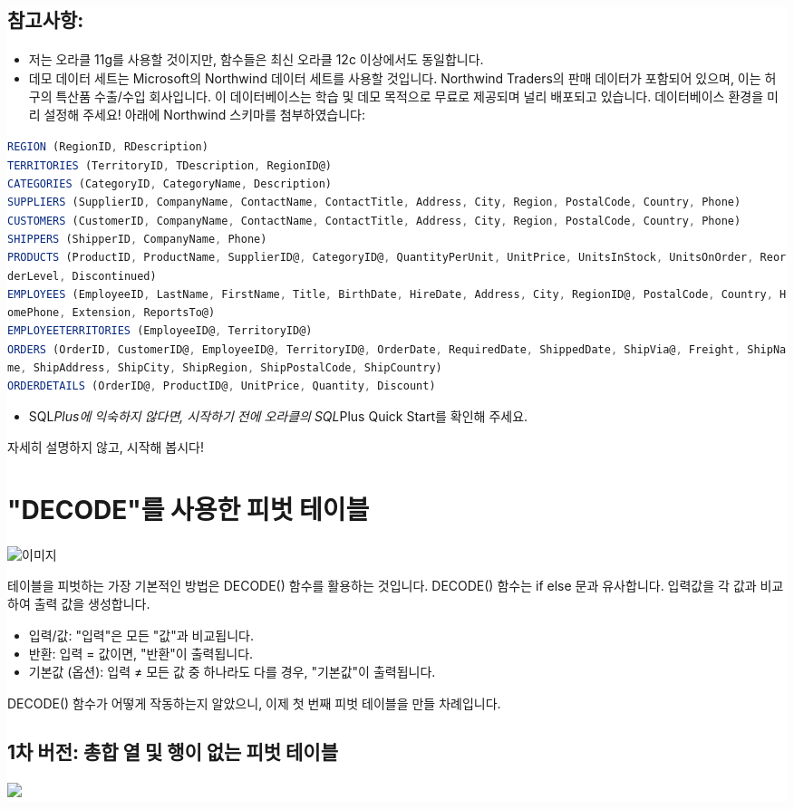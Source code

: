## 참고사항:

- 저는 오라클 11g를 사용할 것이지만, 함수들은 최신 오라클 12c 이상에서도 동일합니다.
- 데모 데이터 세트는 Microsoft의 Northwind 데이터 세트를 사용할 것입니다. Northwind Traders의 판매 데이터가 포함되어 있으며, 이는 허구의 특산품 수출/수입 회사입니다. 이 데이터베이스는 학습 및 데모 목적으로 무료로 제공되며 널리 배포되고 있습니다. 데이터베이스 환경을 미리 설정해 주세요! 아래에 Northwind 스키마를 첨부하였습니다:

```js
REGION (RegionID, RDescription)
TERRITORIES (TerritoryID, TDescription, RegionID@)
CATEGORIES (CategoryID, CategoryName, Description)
SUPPLIERS (SupplierID, CompanyName, ContactName, ContactTitle, Address, City, Region, PostalCode, Country, Phone)
CUSTOMERS (CustomerID, CompanyName, ContactName, ContactTitle, Address, City, Region, PostalCode, Country, Phone)
SHIPPERS (ShipperID, CompanyName, Phone)
PRODUCTS (ProductID, ProductName, SupplierID@, CategoryID@, QuantityPerUnit, UnitPrice, UnitsInStock, UnitsOnOrder, ReorderLevel, Discontinued)
EMPLOYEES (EmployeeID, LastName, FirstName, Title, BirthDate, HireDate, Address, City, RegionID@, PostalCode, Country, HomePhone, Extension, ReportsTo@)
EMPLOYEETERRITORIES (EmployeeID@, TerritoryID@)
ORDERS (OrderID, CustomerID@, EmployeeID@, TerritoryID@, OrderDate, RequiredDate, ShippedDate, ShipVia@, Freight, ShipName, ShipAddress, ShipCity, ShipRegion, ShipPostalCode, ShipCountry)
ORDERDETAILS (OrderID@, ProductID@, UnitPrice, Quantity, Discount)
```

- SQL*Plus에 익숙하지 않다면, 시작하기 전에 오라클의 SQL*Plus Quick Start를 확인해 주세요.

<div class="content-ad"></div>

자세히 설명하지 않고, 시작해 봅시다!

# "DECODE"를 사용한 피벗 테이블

![이미지](/assets/img/2024-06-19-HowtoPivotTablesinSQL_2.png)

테이블을 피벗하는 가장 기본적인 방법은 DECODE() 함수를 활용하는 것입니다. DECODE() 함수는 if else 문과 유사합니다. 입력값을 각 값과 비교하여 출력 값을 생성합니다.

<div class="content-ad"></div>

- 입력/값: "입력"은 모든 "값"과 비교됩니다.
- 반환: 입력 = 값이면, "반환"이 출력됩니다.
- 기본값 (옵션): 입력 ≠ 모든 값 중 하나라도 다를 경우, "기본값"이 출력됩니다.

DECODE() 함수가 어떻게 작동하는지 알았으니, 이제 첫 번째 피벗 테이블을 만들 차례입니다.

## 1차 버전: 총합 열 및 행이 없는 피벗 테이블

<img src="/assets/img/2024-06-19-HowtoPivotTablesinSQL_3.png" />

<div class="content-ad"></div>
